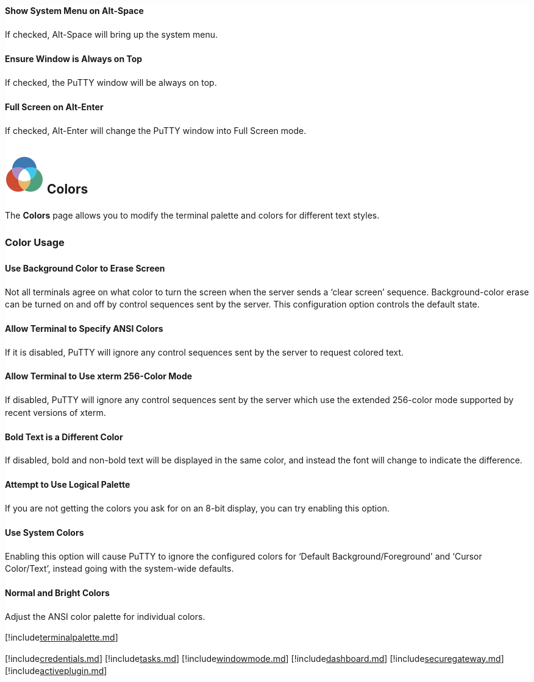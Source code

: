 #### Show System Menu on Alt-Space
If checked, Alt-Space will bring up the system menu.

#### Ensure Window is Always on Top
If checked, the PuTTY window will be always on top.

#### Full Screen on Alt-Enter
If checked, Alt-Enter will change the PuTTY window into Full Screen mode.

## ![](/r2021/images/RoyalTS/Plugins/Connections/TerminalPuTTY/SVG_PageColors_32.svg#img_header) Colors
The **Colors** page allows you to modify the terminal palette and colors for different text styles.

### Color Usage
#### Use Background Color to Erase Screen
Not all terminals agree on what color to turn the screen when the server sends a ‘clear screen’ sequence. Background-color erase can be turned on and off by control sequences sent by the server. This configuration option controls the default state.

#### Allow Terminal to Specify ANSI Colors
If it is disabled, PuTTY will ignore any control sequences sent by the server to request colored text.

#### Allow Terminal to Use xterm 256-Color Mode
If disabled, PuTTY will ignore any control sequences sent by the server which use the extended 256-color mode supported by recent versions of xterm.

#### Bold Text is a Different Color
If disabled, bold and non-bold text will be displayed in the same color, and instead the font will change to indicate the difference.

#### Attempt to Use Logical Palette
If you are not getting the colors you ask for on an 8-bit display, you can try enabling this option.

#### Use System Colors
Enabling this option will cause PuTTY to ignore the configured colors for ‘Default Background/Foreground’ and ‘Cursor Color/Text’, instead going with the system-wide defaults.

#### Normal and Bright Colors
Adjust the ANSI color palette for individual colors.

[!include[terminalpalette.md](~/royalts/_shared/terminalpalette.md)]

[!include[credentials.md](~/royalts/_shared/credentials.md)]
[!include[tasks.md](~/royalts/_shared/tasks.md)]
[!include[windowmode.md](~/royalts/_shared/windowmode.md)]
[!include[dashboard.md](~/royalts/_shared/dashboard.md)]
[!include[securegateway.md](~/royalts/_shared/securegateway.md)]
[!include[activeplugin.md](~/royalts/_shared/activeplugin.md)]
